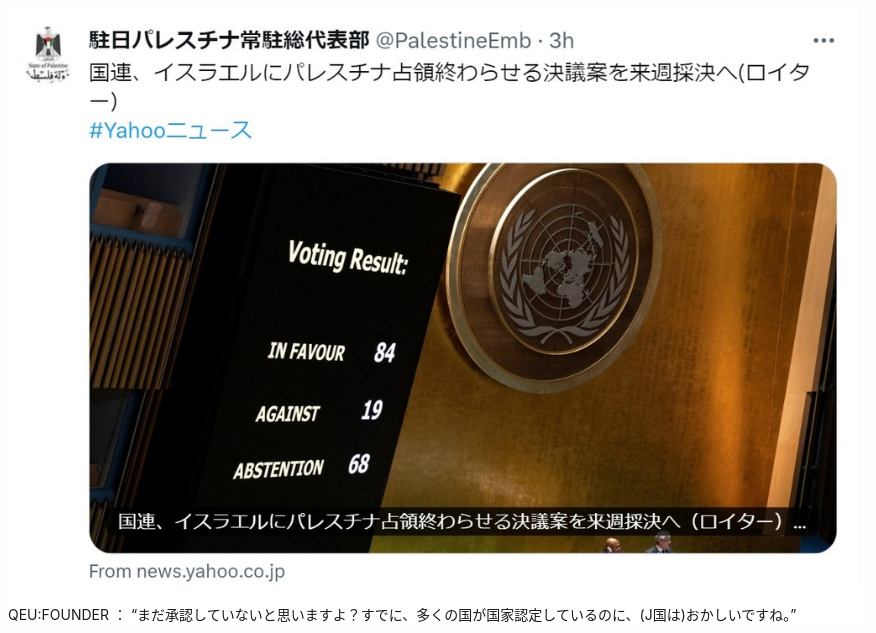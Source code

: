 ![imageJRF3-5-6](/2024-09-10-QEUR23_BONSAITWC4/imageJRF3-5-6.jpg)

QEU:FOUNDER ： “まだ承認していないと思いますよ？すでに、多くの国が国家認定しているのに、(J国は)おかしいですね。”
